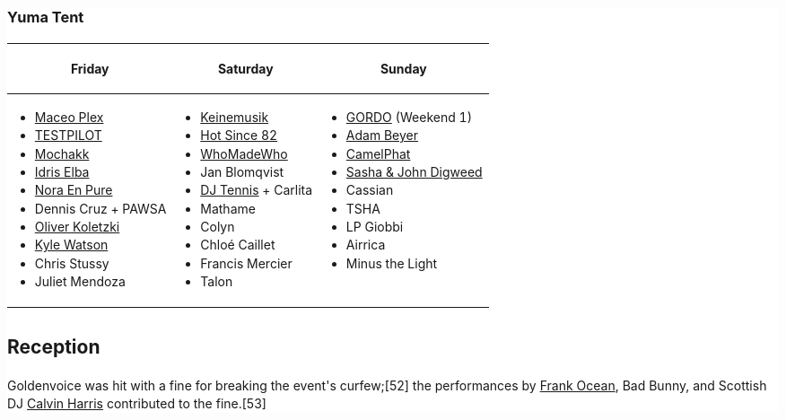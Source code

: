 ### Yuma Tent

<table>
<thead>
<tr class="header">
<th><p>Friday</p></th>
<th><p>Saturday</p></th>
<th><p>Sunday</p></th>
</tr>
</thead>
<tbody>
<tr class="odd">
<td><ul>
<li><a href="Maceo_Plex" title="wikilink">Maceo Plex</a></li>
<li><a href="Deadmau5" title="wikilink">TESTPILOT</a></li>
<li><a href="Mochakk" title="wikilink">Mochakk</a></li>
<li><a href="Idris_Elba" title="wikilink">Idris Elba</a></li>
<li><a href="Nora_En_Pure" title="wikilink">Nora En Pure</a></li>
<li>Dennis Cruz + PAWSA</li>
<li><a href="Oliver_Koletzki" title="wikilink">Oliver Koletzki</a></li>
<li><a href="Kyle_Watson_(musician)" title="wikilink">Kyle
Watson</a></li>
<li>Chris Stussy</li>
<li>Juliet Mendoza</li>
</ul></td>
<td><ul>
<li><a href="Keinemusik" title="wikilink">Keinemusik</a></li>
<li><a href="Hot_Since_82" title="wikilink">Hot Since 82</a></li>
<li><a href="WhoMadeWho" title="wikilink">WhoMadeWho</a></li>
<li>Jan Blomqvist</li>
<li><a href="DJ_Tennis" title="wikilink">DJ Tennis</a> + Carlita</li>
<li>Mathame</li>
<li>Colyn</li>
<li>Chloé Caillet</li>
<li>Francis Mercier</li>
<li>Talon</li>
</ul></td>
<td><ul>
<li><a href="Carnage_(DJ)" title="wikilink">GORDO</a> (Weekend 1)</li>
<li><a href="Adam_Beyer" title="wikilink">Adam Beyer</a></li>
<li><a href="CamelPhat" title="wikilink">CamelPhat</a></li>
<li><a href="Sasha_&amp;_John_Digweed" title="wikilink">Sasha &amp; John
Digweed</a></li>
<li>Cassian</li>
<li>TSHA</li>
<li>LP Giobbi</li>
<li>Airrica</li>
<li>Minus the Light</li>
</ul></td>
</tr>
</tbody>
</table>

## Reception

Goldenvoice was hit with a fine for breaking the event's curfew;[52] the
performances by [Frank Ocean](#Performance_by_Frank_Ocean "wikilink"),
Bad Bunny, and Scottish DJ [Calvin Harris](Calvin_Harris "wikilink")
contributed to the fine.[53]